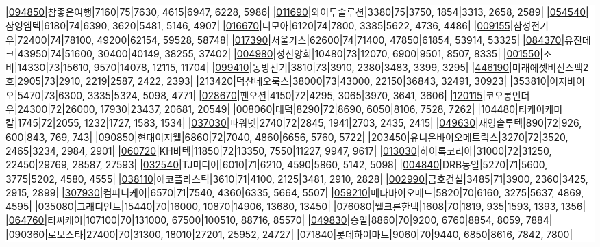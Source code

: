 |[094850](https://finance.daum.net/quotes/A094850)|참좋은여행|7160|75|7630, 4615|6947, 6228, 5986|
|[011690](https://finance.daum.net/quotes/A011690)|와이투솔루션|3380|75|3750, 1854|3313, 2658, 2589|
|[054540](https://finance.daum.net/quotes/A054540)|삼영엠텍|6180|74|6390, 3620|5481, 5146, 4907|
|[016670](https://finance.daum.net/quotes/A016670)|디모아|6120|74|7800, 3385|5622, 4736, 4486|
|[009155](https://finance.daum.net/quotes/A009155)|삼성전기우|72400|74|78100, 49200|62154, 59528, 58748|
|[017390](https://finance.daum.net/quotes/A017390)|서울가스|62600|74|71400, 47850|61854, 53914, 53325|
|[084370](https://finance.daum.net/quotes/A084370)|유진테크|43950|74|51600, 30400|40149, 38255, 37402|
|[004980](https://finance.daum.net/quotes/A004980)|성신양회|10480|73|12070, 6900|9501, 8507, 8335|
|[001550](https://finance.daum.net/quotes/A001550)|조비|14330|73|15610, 9570|14078, 12115, 11704|
|[099410](https://finance.daum.net/quotes/A099410)|동방선기|3810|73|3910, 2380|3483, 3399, 3295|
|[446190](https://finance.daum.net/quotes/A446190)|미래에셋비전스팩2호|2905|73|2910, 2219|2587, 2422, 2393|
|[213420](https://finance.daum.net/quotes/A213420)|덕산네오룩스|38000|73|43000, 22150|36843, 32491, 30923|
|[353810](https://finance.daum.net/quotes/A353810)|이지바이오|5470|73|6300, 3335|5324, 5098, 4771|
|[028670](https://finance.daum.net/quotes/A028670)|팬오션|4150|72|4295, 3065|3970, 3641, 3606|
|[120115](https://finance.daum.net/quotes/A120115)|코오롱인더우|24300|72|26000, 17930|23437, 20681, 20549|
|[008060](https://finance.daum.net/quotes/A008060)|대덕|8290|72|8690, 6050|8106, 7528, 7262|
|[104480](https://finance.daum.net/quotes/A104480)|티케이케미칼|1745|72|2055, 1232|1727, 1583, 1534|
|[037030](https://finance.daum.net/quotes/A037030)|파워넷|2740|72|2845, 1941|2703, 2435, 2415|
|[049630](https://finance.daum.net/quotes/A049630)|재영솔루텍|890|72|926, 600|843, 769, 743|
|[090850](https://finance.daum.net/quotes/A090850)|현대이지웰|6860|72|7040, 4860|6656, 5760, 5722|
|[203450](https://finance.daum.net/quotes/A203450)|유니온바이오메트릭스|3270|72|3520, 2465|3234, 2984, 2901|
|[060720](https://finance.daum.net/quotes/A060720)|KH바텍|11850|72|13350, 7550|11227, 9947, 9617|
|[013030](https://finance.daum.net/quotes/A013030)|하이록코리아|31000|72|31250, 22450|29769, 28587, 27593|
|[032540](https://finance.daum.net/quotes/A032540)|TJ미디어|6010|71|6210, 4590|5860, 5142, 5098|
|[004840](https://finance.daum.net/quotes/A004840)|DRB동일|5270|71|5600, 3775|5202, 4580, 4555|
|[038110](https://finance.daum.net/quotes/A038110)|에코플라스틱|3610|71|4100, 2125|3481, 2910, 2828|
|[002990](https://finance.daum.net/quotes/A002990)|금호건설|3485|71|3900, 2360|3425, 2915, 2899|
|[307930](https://finance.daum.net/quotes/A307930)|컴퍼니케이|6570|71|7540, 4360|6335, 5664, 5507|
|[059210](https://finance.daum.net/quotes/A059210)|메타바이오메드|5820|70|6160, 3275|5637, 4869, 4595|
|[035080](https://finance.daum.net/quotes/A035080)|그래디언트|15440|70|16000, 10870|14906, 13680, 13450|
|[076080](https://finance.daum.net/quotes/A076080)|웰크론한텍|1608|70|1819, 935|1593, 1393, 1356|
|[064760](https://finance.daum.net/quotes/A064760)|티씨케이|107100|70|131000, 67500|100510, 88716, 85570|
|[049830](https://finance.daum.net/quotes/A049830)|승일|8860|70|9200, 6760|8854, 8059, 7884|
|[090360](https://finance.daum.net/quotes/A090360)|로보스타|27400|70|31300, 18010|27201, 25952, 24727|
|[071840](https://finance.daum.net/quotes/A071840)|롯데하이마트|9060|70|9440, 6850|8616, 7842, 7800|
